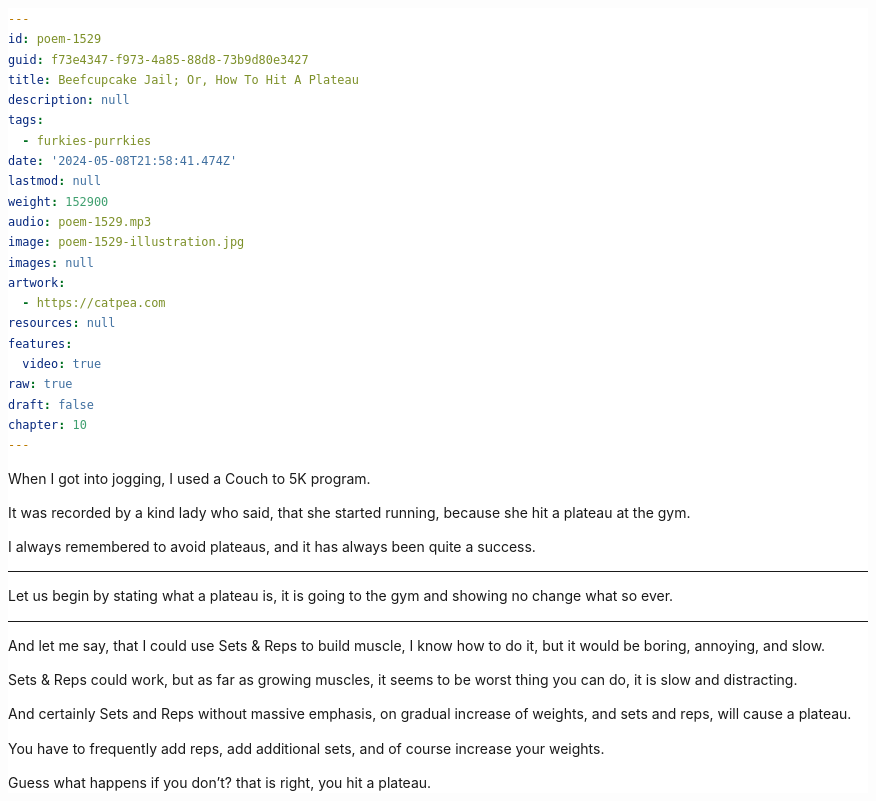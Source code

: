 ```yaml
---
id: poem-1529
guid: f73e4347-f973-4a85-88d8-73b9d80e3427
title: Beefcupcake Jail; Or, How To Hit A Plateau
description: null
tags:
  - furkies-purrkies
date: '2024-05-08T21:58:41.474Z'
lastmod: null
weight: 152900
audio: poem-1529.mp3
image: poem-1529-illustration.jpg
images: null
artwork:
  - https://catpea.com
resources: null
features:
  video: true
raw: true
draft: false
chapter: 10
---
```


When I got into jogging,
I used a Couch to 5K program.

It was recorded by a kind lady who said,
that she started running, because she hit a plateau at the gym.

I always remembered to avoid plateaus,
and it has always been quite a success.

---

Let us begin by stating what a plateau is,
it is going to the gym and showing no change what so ever.

---

And let me say, that I could use Sets & Reps to build muscle,
I know how to do it, but it would be boring, annoying, and slow.

Sets & Reps could work, but as far as growing muscles,
it seems to be worst thing you can do, it is slow and distracting.

And certainly Sets and Reps without massive emphasis,
on gradual increase of weights, and sets and reps, will cause a plateau.

You have to frequently add reps, add additional sets,
and of course increase your weights.

Guess what happens if you don’t?
that is right, you hit a plateau.
